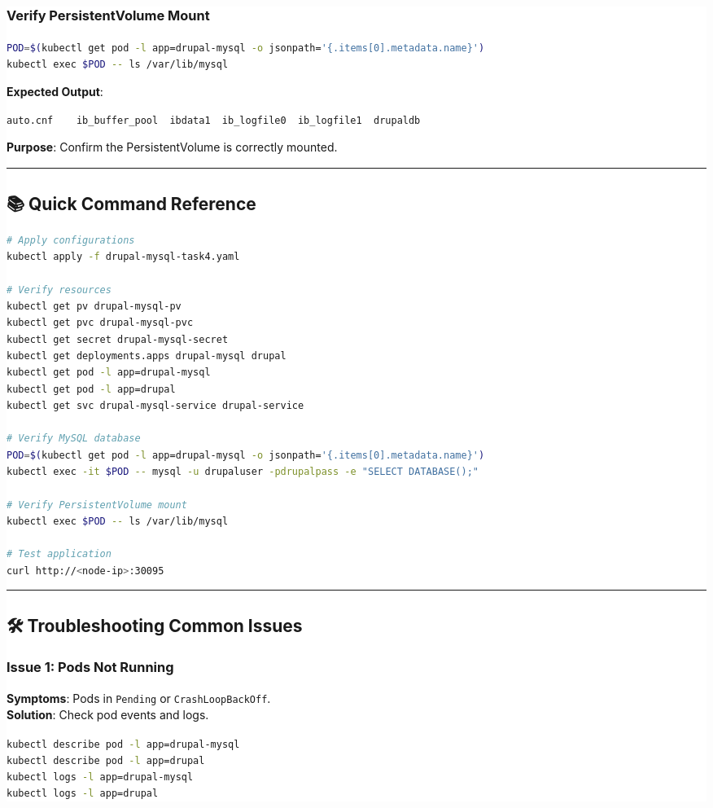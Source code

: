 ### Verify PersistentVolume Mount
```bash
POD=$(kubectl get pod -l app=drupal-mysql -o jsonpath='{.items[0].metadata.name}')
kubectl exec $POD -- ls /var/lib/mysql
```

**Expected Output**:
```
auto.cnf    ib_buffer_pool  ibdata1  ib_logfile0  ib_logfile1  drupaldb
```

**Purpose**: Confirm the PersistentVolume is correctly mounted.

---

## 📚 Quick Command Reference
```bash
# Apply configurations
kubectl apply -f drupal-mysql-task4.yaml

# Verify resources
kubectl get pv drupal-mysql-pv
kubectl get pvc drupal-mysql-pvc
kubectl get secret drupal-mysql-secret
kubectl get deployments.apps drupal-mysql drupal
kubectl get pod -l app=drupal-mysql
kubectl get pod -l app=drupal
kubectl get svc drupal-mysql-service drupal-service

# Verify MySQL database
POD=$(kubectl get pod -l app=drupal-mysql -o jsonpath='{.items[0].metadata.name}')
kubectl exec -it $POD -- mysql -u drupaluser -pdrupalpass -e "SELECT DATABASE();"

# Verify PersistentVolume mount
kubectl exec $POD -- ls /var/lib/mysql

# Test application
curl http://<node-ip>:30095
```

---

## 🛠️ Troubleshooting Common Issues

### Issue 1: Pods Not Running
**Symptoms**: Pods in `Pending` or `CrashLoopBackOff`.  
**Solution**: Check pod events and logs.
```bash
kubectl describe pod -l app=drupal-mysql
kubectl describe pod -l app=drupal
kubectl logs -l app=drupal-mysql
kubectl logs -l app=drupal
```
